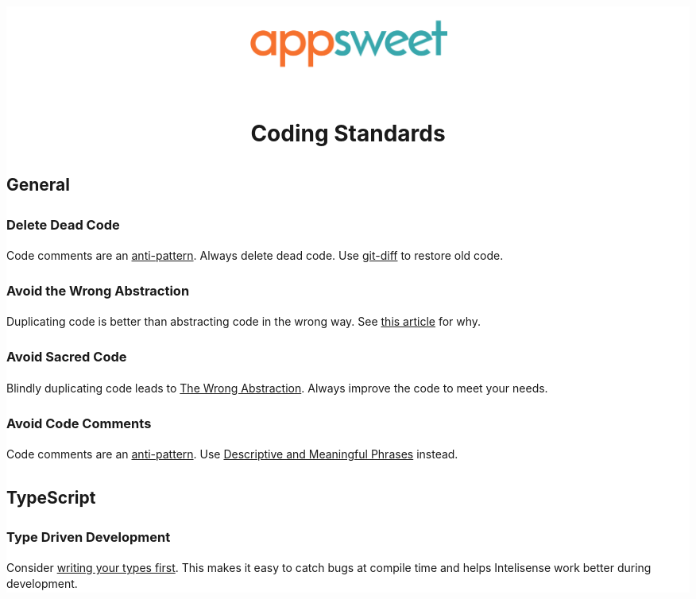 <p align="center">
  <img src="assets/logo.png" alt="Appsweet Logo" width="250" height="auto" />
</p>

<h1 align="center">Coding Standards</h1>

## General

### Delete Dead Code

Code comments are an [anti-pattern](https://kentcdodds.com/blog/please-dont-commit-commented-out-code). Always delete dead code. Use [git-diff](https://git-scm.com/docs/git-diff) to restore old code.

### Avoid the Wrong Abstraction

Duplicating code is better than abstracting code in the wrong way. See [this article](https://sandimetz.com/blog/2016/1/20/the-wrong-abstraction) for why.

### Avoid Sacred Code

Blindly duplicating code leads to [The Wrong Abstraction](#avoid-the-wrong-abstraction). Always improve the code to meet your needs.

### Avoid Code Comments

Code comments are an [anti-pattern](https://kentcdodds.com/blog/please-dont-commit-commented-out-code). Use [Descriptive and Meaningful Phrases](#descriptive-and-meaningful-phrases) instead.

## TypeScript

### Type Driven Development

Consider [writing your types first](https://www.olioapps.com/blog/type-driven-development-with-typescript/). This makes it easy to catch bugs at compile time and helps Intelisense work better during development. 

